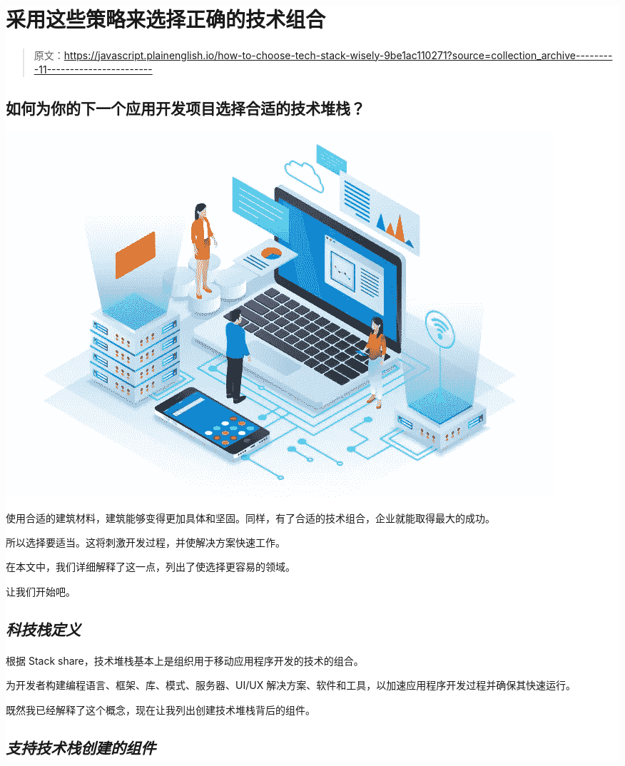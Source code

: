 # 采用这些策略来选择正确的技术组合

> 原文：<https://javascript.plainenglish.io/how-to-choose-tech-stack-wisely-9be1ac110271?source=collection_archive---------11----------------------->

## 如何为你的下一个应用开发项目选择合适的技术堆栈？

![](img/582d76d29c5ec405ebea91692fcb74e4.png)

使用合适的建筑材料，建筑能够变得更加具体和坚固。同样，有了合适的技术组合，企业就能取得最大的成功。

所以选择要适当。这将刺激开发过程，并使解决方案快速工作。

在本文中，我们详细解释了这一点，列出了使选择更容易的领域。

让我们开始吧。

## ***科技栈定义***

根据 Stack share，技术堆栈基本上是组织用于移动应用程序开发的技术的组合。

为开发者构建编程语言、框架、库、模式、服务器、UI/UX 解决方案、软件和工具，以加速应用程序开发过程并确保其快速运行。

既然我已经解释了这个概念，现在让我列出创建技术堆栈背后的组件。

## ***支持技术栈创建的组件***
